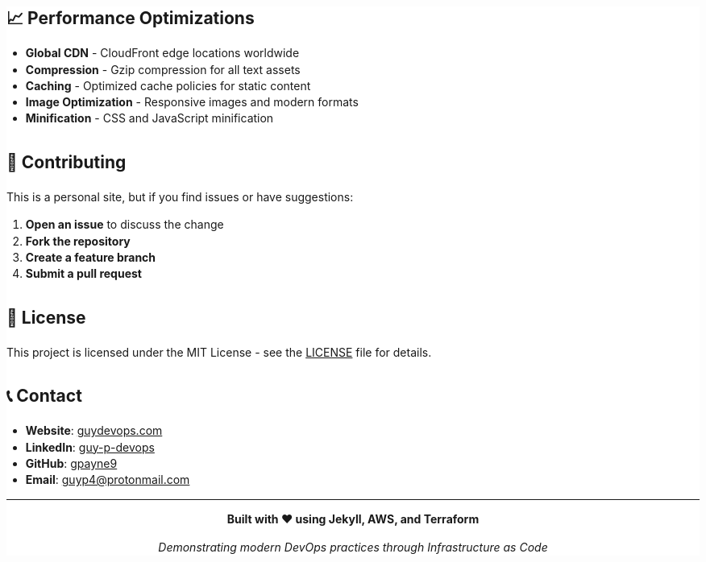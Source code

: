 ## 📈 Performance Optimizations

- **Global CDN** - CloudFront edge locations worldwide
- **Compression** - Gzip compression for all text assets
- **Caching** - Optimized cache policies for static content
- **Image Optimization** - Responsive images and modern formats
- **Minification** - CSS and JavaScript minification

## 🤝 Contributing

This is a personal site, but if you find issues or have suggestions:

1. **Open an issue** to discuss the change
2. **Fork the repository**
3. **Create a feature branch**
4. **Submit a pull request**

## 📄 License

This project is licensed under the MIT License - see the [LICENSE](LICENSE) file for details.

## 📞 Contact

- **Website**: [guydevops.com](https://guydevops.com)
- **LinkedIn**: [guy-p-devops](https://www.linkedin.com/in/guy-p-devops/)
- **GitHub**: [gpayne9](https://github.com/gpayne9)
- **Email**: [guyp4@protonmail.com](mailto:guyp4@protonmail.com)

---

<div align="center">

**Built with ❤️ using Jekyll, AWS, and Terraform**

*Demonstrating modern DevOps practices through Infrastructure as Code*

</div>